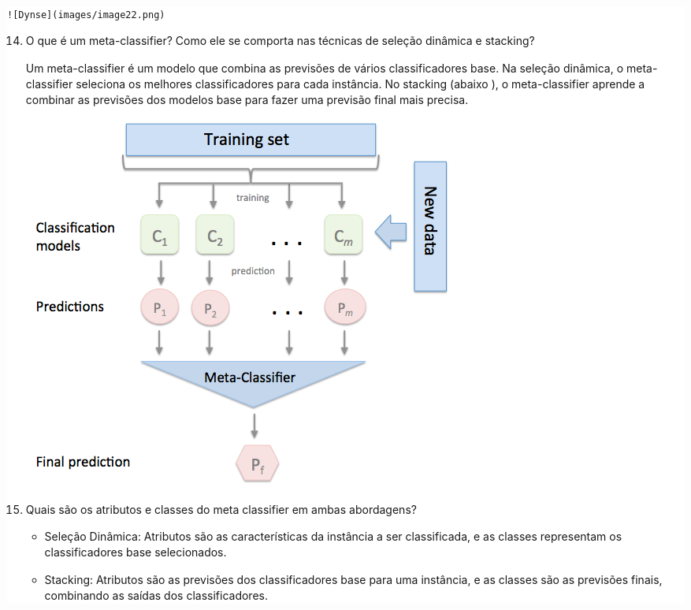     ![Dynse](images/image22.png)

14. O que é um meta-classifier? Como ele se comporta nas técnicas de seleção dinâmica e stacking?

    Um meta-classifier é um modelo que combina as previsões de vários classificadores base. Na seleção dinâmica, o meta-classifier seleciona os melhores classificadores para cada instância. No stacking (abaixo ), o meta-classifier aprende a combinar as previsões dos modelos base para fazer uma previsão final mais precisa.

    ![MetaCls](images/image23.png)

15. Quais são os atributos e classes do meta classifier em ambas abordagens?
    - Seleção Dinâmica: Atributos são as características da instância a ser classificada, e as classes representam os classificadores base selecionados.
    
    - Stacking: Atributos são as previsões dos classificadores base para uma instância, e as classes são as previsões finais, combinando as saídas dos classificadores.
